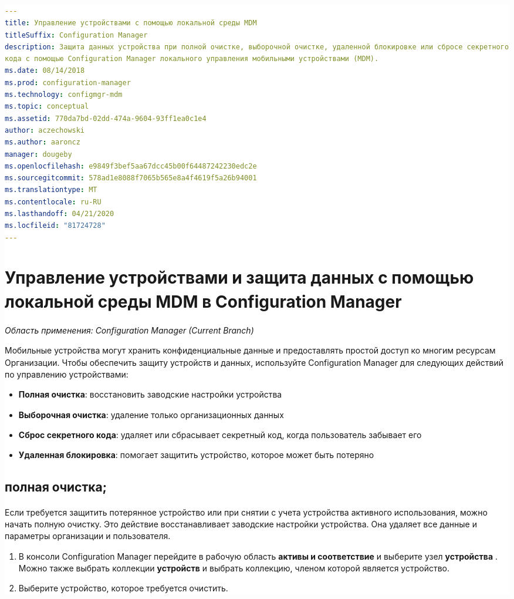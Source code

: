 ```yaml
---
title: Управление устройствами с помощью локальной среды MDM
titleSuffix: Configuration Manager
description: Защита данных устройства при полной очистке, выборочной очистке, удаленной блокировке или сбросе секретного кода с помощью Configuration Manager локального управления мобильными устройствами (MDM).
ms.date: 08/14/2018
ms.prod: configuration-manager
ms.technology: configmgr-mdm
ms.topic: conceptual
ms.assetid: 770da7bd-02dd-474a-9604-93ff1ea0c1e4
author: aczechowski
ms.author: aaroncz
manager: dougeby
ms.openlocfilehash: e9849f3bef5aa67dcc45b00f64487242230edc2e
ms.sourcegitcommit: 578ad1e8088f7065b565e8a4f4619f5a26b94001
ms.translationtype: MT
ms.contentlocale: ru-RU
ms.lasthandoff: 04/21/2020
ms.locfileid: "81724728"
---
```

# <a name="manage-devices-and-protect-data-with-on-premises-mdm-in-configuration-manager"></a>Управление устройствами и защита данных с помощью локальной среды MDM в Configuration Manager

*Область применения: Configuration Manager (Current Branch)*

Мобильные устройства могут хранить конфиденциальные данные и предоставлять простой доступ ко многим ресурсам Организации. Чтобы обеспечить защиту устройств и данных, используйте Configuration Manager для следующих действий по управлению устройствами:

- **Полная очистка**: восстановить заводские настройки устройства

- **Выборочная очистка**: удаление только организационных данных

- **Сброс секретного кода**: удаляет или сбрасывает секретный код, когда пользователь забывает его

- **Удаленная блокировка**: помогает защитить устройство, которое может быть потеряно

## <a name="full-wipe"></a>полная очистка;  

Если требуется защитить потерянное устройство или при снятии с учета устройства активного использования, можно начать полную очистку. Это действие восстанавливает заводские настройки устройства. Она удаляет все данные и параметры организации и пользователя.

1. В консоли Configuration Manager перейдите в рабочую область **активы и соответствие** и выберите узел **устройства** . Можно также выбрать коллекции **устройств** и выбрать коллекцию, членом которой является устройство.

1. Выберите устройство, которое требуется очистить.
